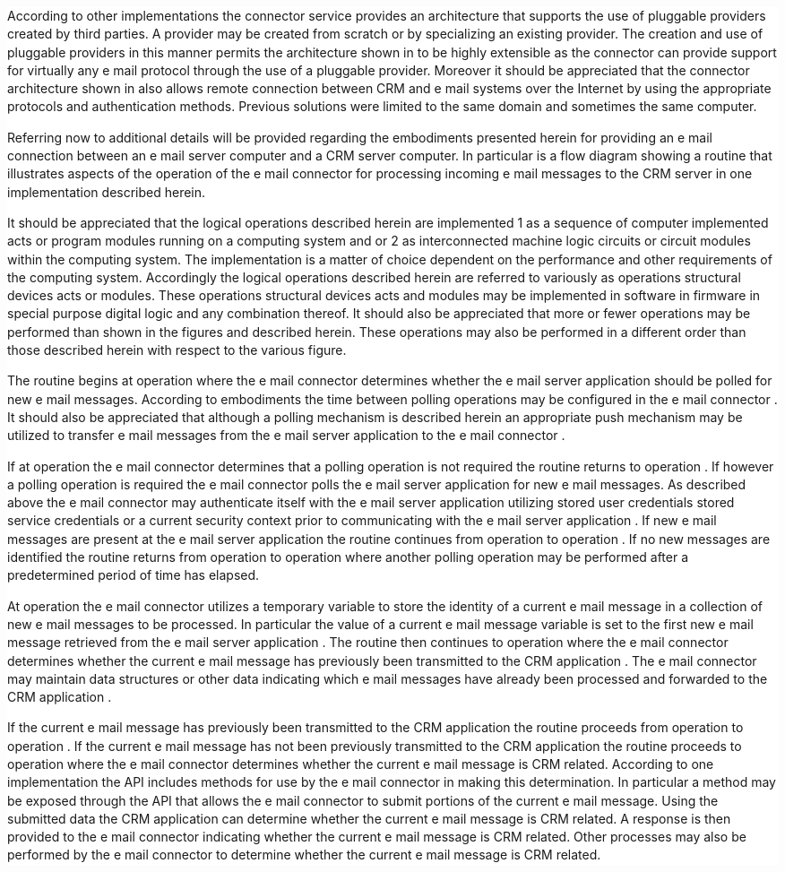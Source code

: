 According to other implementations the connector service provides an architecture that supports the use of pluggable providers created by third parties. A provider may be created from scratch or by specializing an existing provider. The creation and use of pluggable providers in this manner permits the architecture shown in to be highly extensible as the connector can provide support for virtually any e mail protocol through the use of a pluggable provider. Moreover it should be appreciated that the connector architecture shown in also allows remote connection between CRM and e mail systems over the Internet by using the appropriate protocols and authentication methods. Previous solutions were limited to the same domain and sometimes the same computer.

Referring now to additional details will be provided regarding the embodiments presented herein for providing an e mail connection between an e mail server computer and a CRM server computer. In particular is a flow diagram showing a routine that illustrates aspects of the operation of the e mail connector for processing incoming e mail messages to the CRM server in one implementation described herein.

It should be appreciated that the logical operations described herein are implemented 1 as a sequence of computer implemented acts or program modules running on a computing system and or 2 as interconnected machine logic circuits or circuit modules within the computing system. The implementation is a matter of choice dependent on the performance and other requirements of the computing system. Accordingly the logical operations described herein are referred to variously as operations structural devices acts or modules. These operations structural devices acts and modules may be implemented in software in firmware in special purpose digital logic and any combination thereof. It should also be appreciated that more or fewer operations may be performed than shown in the figures and described herein. These operations may also be performed in a different order than those described herein with respect to the various figure.

The routine begins at operation where the e mail connector determines whether the e mail server application should be polled for new e mail messages. According to embodiments the time between polling operations may be configured in the e mail connector . It should also be appreciated that although a polling mechanism is described herein an appropriate push mechanism may be utilized to transfer e mail messages from the e mail server application to the e mail connector .

If at operation the e mail connector determines that a polling operation is not required the routine returns to operation . If however a polling operation is required the e mail connector polls the e mail server application for new e mail messages. As described above the e mail connector may authenticate itself with the e mail server application utilizing stored user credentials stored service credentials or a current security context prior to communicating with the e mail server application . If new e mail messages are present at the e mail server application the routine continues from operation to operation . If no new messages are identified the routine returns from operation to operation where another polling operation may be performed after a predetermined period of time has elapsed.

At operation the e mail connector utilizes a temporary variable to store the identity of a current e mail message in a collection of new e mail messages to be processed. In particular the value of a current e mail message variable is set to the first new e mail message retrieved from the e mail server application . The routine then continues to operation where the e mail connector determines whether the current e mail message has previously been transmitted to the CRM application . The e mail connector may maintain data structures or other data indicating which e mail messages have already been processed and forwarded to the CRM application .

If the current e mail message has previously been transmitted to the CRM application the routine proceeds from operation to operation . If the current e mail message has not been previously transmitted to the CRM application the routine proceeds to operation where the e mail connector determines whether the current e mail message is CRM related. According to one implementation the API includes methods for use by the e mail connector in making this determination. In particular a method may be exposed through the API that allows the e mail connector to submit portions of the current e mail message. Using the submitted data the CRM application can determine whether the current e mail message is CRM related. A response is then provided to the e mail connector indicating whether the current e mail message is CRM related. Other processes may also be performed by the e mail connector to determine whether the current e mail message is CRM related.
